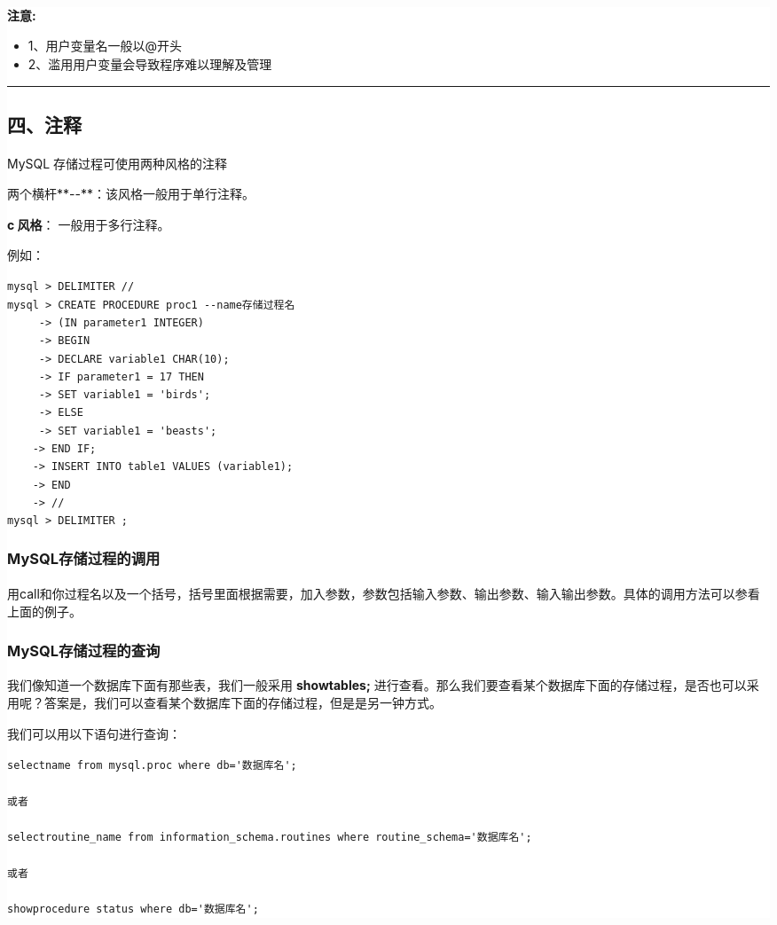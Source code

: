 **注意:**

- 1、用户变量名一般以@开头
- 2、滥用用户变量会导致程序难以理解及管理

------

## 四、注释

MySQL 存储过程可使用两种风格的注释

两个横杆**--**：该风格一般用于单行注释。

**c 风格**： 一般用于多行注释。

例如：

```
mysql > DELIMITER //  
mysql > CREATE PROCEDURE proc1 --name存储过程名  
     -> (IN parameter1 INTEGER)   
     -> BEGIN   
     -> DECLARE variable1 CHAR(10);   
     -> IF parameter1 = 17 THEN   
     -> SET variable1 = 'birds';   
     -> ELSE 
     -> SET variable1 = 'beasts';   
    -> END IF;   
    -> INSERT INTO table1 VALUES (variable1);  
    -> END   
    -> //  
mysql > DELIMITER ;
```



### MySQL存储过程的调用

用call和你过程名以及一个括号，括号里面根据需要，加入参数，参数包括输入参数、输出参数、输入输出参数。具体的调用方法可以参看上面的例子。

### MySQL存储过程的查询

我们像知道一个数据库下面有那些表，我们一般采用 **showtables;** 进行查看。那么我们要查看某个数据库下面的存储过程，是否也可以采用呢？答案是，我们可以查看某个数据库下面的存储过程，但是是另一钟方式。

我们可以用以下语句进行查询：

```
selectname from mysql.proc where db='数据库名';

或者

selectroutine_name from information_schema.routines where routine_schema='数据库名';

或者

showprocedure status where db='数据库名';
```
